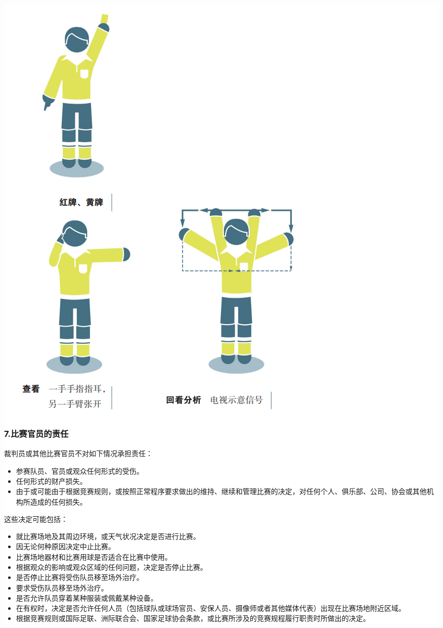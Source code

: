 ![](../vertopal_a6e2a68e5d38415d827a2cae7f5e6c13/media/image20.png ':class=myImageClass')

### 7.比赛官员的责任

裁判员或其他比赛官员不对如下情况承担责任：

* 参赛队员、官员或观众任何形式的受伤。
* 任何形式的财产损失。
* 由于或可能由于根据竞赛规则，或按照正常程序要求做出的维持、继续和管理比赛的决定，对任何个人、俱乐部、公司、协会或其他机构所造成的任何损失。

这些决定可能包括：

* 就比赛场地及其周边环境，或天气状况决定是否进行比赛。
* 因无论何种原因决定中止比赛。
* 比赛场地器材和比赛用球是否适合在比赛中使用。
* 根据观众的影响或观众区域的任何问题，决定是否停止比赛。
* 是否停止比赛将受伤队员移至场外治疗。
* 要求受伤队员移至场外治疗。
* 是否允许队员穿着某种服装或佩戴某种设备。
* 在有权时，决定是否允许任何人员（包括球队或球场官员、安保人员、摄像师或者其他媒体代表）出现在比赛场地附近区域。
* 根据竞赛规则或国际足联、洲际联合会、国家足球协会条款，或比赛所涉及的竞赛规程履行职责时所做出的决定。